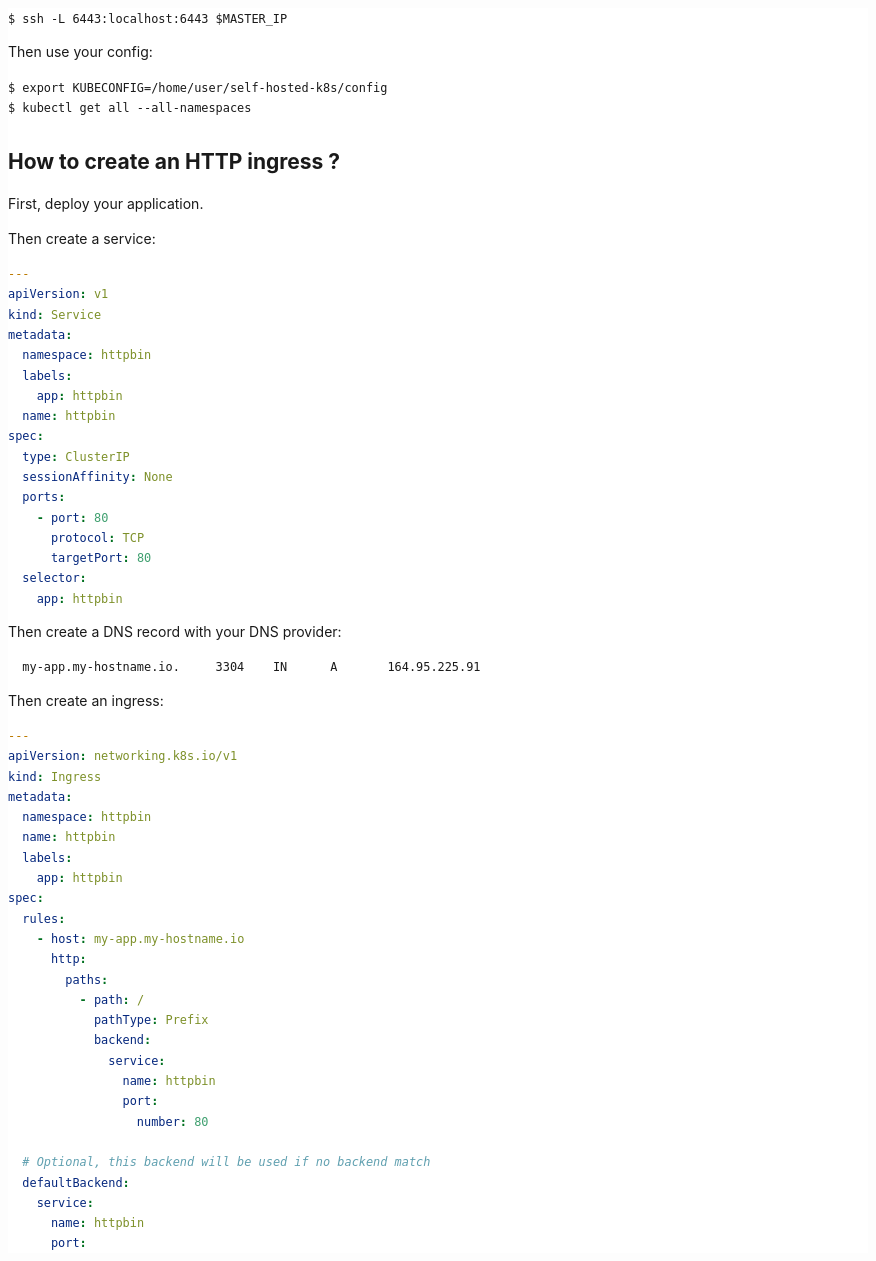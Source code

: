     $ ssh -L 6443:localhost:6443 $MASTER_IP

Then use your config:

    $ export KUBECONFIG=/home/user/self-hosted-k8s/config
    $ kubectl get all --all-namespaces

## How to create an HTTP ingress ?

First, deploy your application.

Then create a service:

```yaml
---
apiVersion: v1
kind: Service
metadata:
  namespace: httpbin
  labels:
    app: httpbin
  name: httpbin
spec:
  type: ClusterIP
  sessionAffinity: None
  ports:
    - port: 80
      protocol: TCP
      targetPort: 80
  selector:
    app: httpbin
```

Then create a DNS record with your DNS provider:

```
  my-app.my-hostname.io.     3304    IN      A       164.95.225.91
```

Then create an ingress:

```yaml
---
apiVersion: networking.k8s.io/v1
kind: Ingress
metadata:
  namespace: httpbin
  name: httpbin
  labels:
    app: httpbin
spec:
  rules:
    - host: my-app.my-hostname.io
      http:
        paths:
          - path: /
            pathType: Prefix
            backend:
              service:
                name: httpbin
                port:
                  number: 80

  # Optional, this backend will be used if no backend match
  defaultBackend:
    service:
      name: httpbin
      port:
```